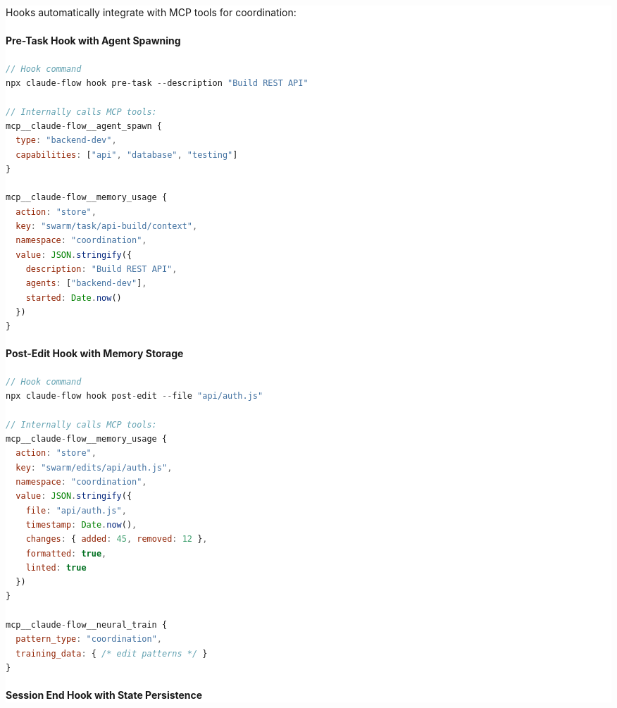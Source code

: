 Hooks automatically integrate with MCP tools for coordination:

#### Pre-Task Hook with Agent Spawning

```javascript
// Hook command
npx claude-flow hook pre-task --description "Build REST API"

// Internally calls MCP tools:
mcp__claude-flow__agent_spawn {
  type: "backend-dev",
  capabilities: ["api", "database", "testing"]
}

mcp__claude-flow__memory_usage {
  action: "store",
  key: "swarm/task/api-build/context",
  namespace: "coordination",
  value: JSON.stringify({
    description: "Build REST API",
    agents: ["backend-dev"],
    started: Date.now()
  })
}
```

#### Post-Edit Hook with Memory Storage

```javascript
// Hook command
npx claude-flow hook post-edit --file "api/auth.js"

// Internally calls MCP tools:
mcp__claude-flow__memory_usage {
  action: "store",
  key: "swarm/edits/api/auth.js",
  namespace: "coordination",
  value: JSON.stringify({
    file: "api/auth.js",
    timestamp: Date.now(),
    changes: { added: 45, removed: 12 },
    formatted: true,
    linted: true
  })
}

mcp__claude-flow__neural_train {
  pattern_type: "coordination",
  training_data: { /* edit patterns */ }
}
```

#### Session End Hook with State Persistence
